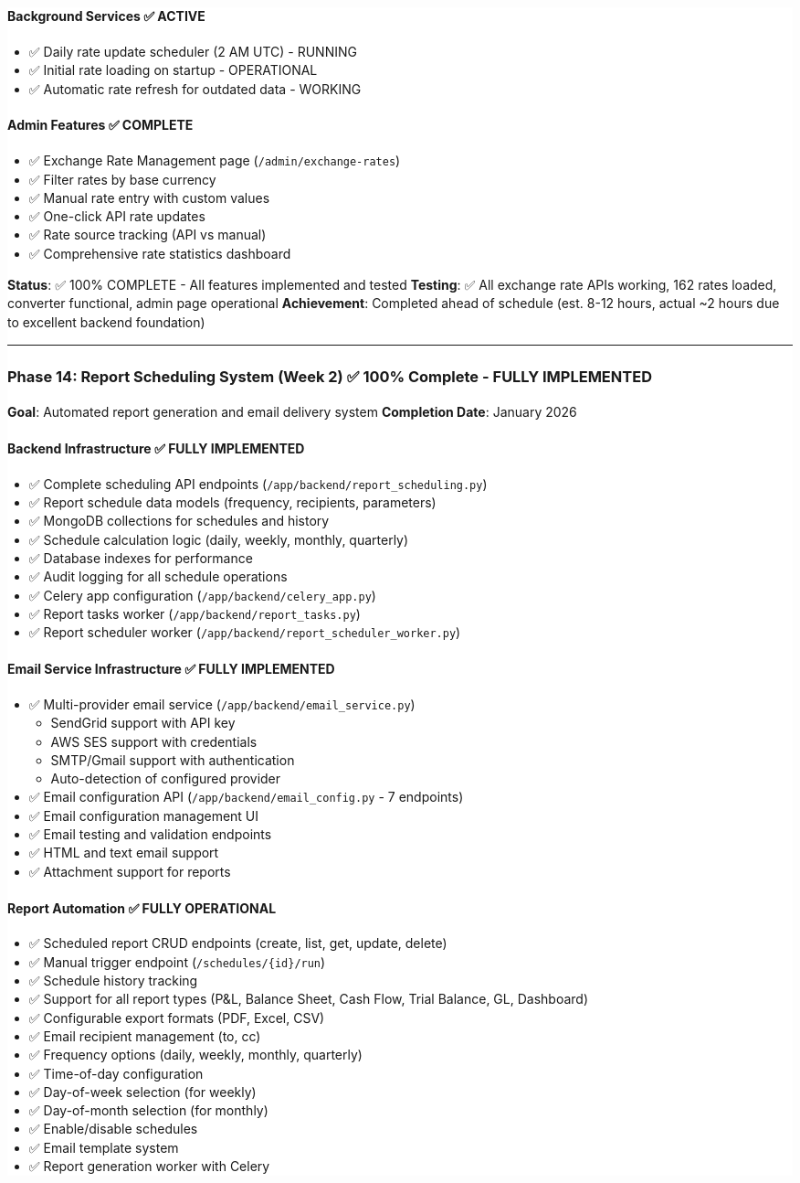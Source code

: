 #### Background Services ✅ **ACTIVE**
- ✅ Daily rate update scheduler (2 AM UTC) - RUNNING
- ✅ Initial rate loading on startup - OPERATIONAL
- ✅ Automatic rate refresh for outdated data - WORKING

#### Admin Features ✅ **COMPLETE**
- ✅ Exchange Rate Management page (`/admin/exchange-rates`)
- ✅ Filter rates by base currency
- ✅ Manual rate entry with custom values
- ✅ One-click API rate updates
- ✅ Rate source tracking (API vs manual)
- ✅ Comprehensive rate statistics dashboard

**Status**: ✅ 100% COMPLETE - All features implemented and tested
**Testing**: ✅ All exchange rate APIs working, 162 rates loaded, converter functional, admin page operational
**Achievement**: Completed ahead of schedule (est. 8-12 hours, actual ~2 hours due to excellent backend foundation)

---

### Phase 14: Report Scheduling System (Week 2) ✅ **100% Complete** - FULLY IMPLEMENTED
**Goal**: Automated report generation and email delivery system
**Completion Date**: January 2026

#### Backend Infrastructure ✅ **FULLY IMPLEMENTED**
- ✅ Complete scheduling API endpoints (`/app/backend/report_scheduling.py`)
- ✅ Report schedule data models (frequency, recipients, parameters)
- ✅ MongoDB collections for schedules and history
- ✅ Schedule calculation logic (daily, weekly, monthly, quarterly)
- ✅ Database indexes for performance
- ✅ Audit logging for all schedule operations
- ✅ Celery app configuration (`/app/backend/celery_app.py`)
- ✅ Report tasks worker (`/app/backend/report_tasks.py`)
- ✅ Report scheduler worker (`/app/backend/report_scheduler_worker.py`)

#### Email Service Infrastructure ✅ **FULLY IMPLEMENTED**
- ✅ Multi-provider email service (`/app/backend/email_service.py`)
  - SendGrid support with API key
  - AWS SES support with credentials
  - SMTP/Gmail support with authentication
  - Auto-detection of configured provider
- ✅ Email configuration API (`/app/backend/email_config.py` - 7 endpoints)
- ✅ Email configuration management UI
- ✅ Email testing and validation endpoints
- ✅ HTML and text email support
- ✅ Attachment support for reports

#### Report Automation ✅ **FULLY OPERATIONAL**
- ✅ Scheduled report CRUD endpoints (create, list, get, update, delete)
- ✅ Manual trigger endpoint (`/schedules/{id}/run`)
- ✅ Schedule history tracking
- ✅ Support for all report types (P&L, Balance Sheet, Cash Flow, Trial Balance, GL, Dashboard)
- ✅ Configurable export formats (PDF, Excel, CSV)
- ✅ Email recipient management (to, cc)
- ✅ Frequency options (daily, weekly, monthly, quarterly)
- ✅ Time-of-day configuration
- ✅ Day-of-week selection (for weekly)
- ✅ Day-of-month selection (for monthly)
- ✅ Enable/disable schedules
- ✅ Email template system
- ✅ Report generation worker with Celery
